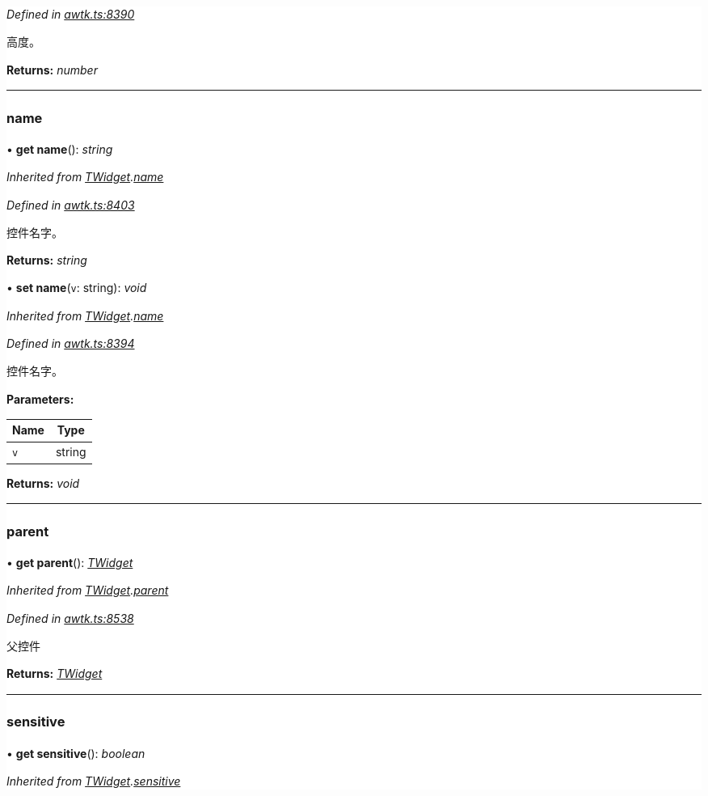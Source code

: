 *Defined in [awtk.ts:8390](https://github.com/zlgopen/awtk-binding/blob/346f0a7/tools/code_gen/js/output/awtk.ts#L8390)*

高度。

**Returns:** *number*

___

###  name

• **get name**(): *string*

*Inherited from [TWidget](_awtk_.twidget.md).[name](_awtk_.twidget.md#name)*

*Defined in [awtk.ts:8403](https://github.com/zlgopen/awtk-binding/blob/346f0a7/tools/code_gen/js/output/awtk.ts#L8403)*

控件名字。

**Returns:** *string*

• **set name**(`v`: string): *void*

*Inherited from [TWidget](_awtk_.twidget.md).[name](_awtk_.twidget.md#name)*

*Defined in [awtk.ts:8394](https://github.com/zlgopen/awtk-binding/blob/346f0a7/tools/code_gen/js/output/awtk.ts#L8394)*

控件名字。

**Parameters:**

Name | Type |
------ | ------ |
`v` | string |

**Returns:** *void*

___

###  parent

• **get parent**(): *[TWidget](_awtk_.twidget.md)*

*Inherited from [TWidget](_awtk_.twidget.md).[parent](_awtk_.twidget.md#parent)*

*Defined in [awtk.ts:8538](https://github.com/zlgopen/awtk-binding/blob/346f0a7/tools/code_gen/js/output/awtk.ts#L8538)*

父控件

**Returns:** *[TWidget](_awtk_.twidget.md)*

___

###  sensitive

• **get sensitive**(): *boolean*

*Inherited from [TWidget](_awtk_.twidget.md).[sensitive](_awtk_.twidget.md#sensitive)*
